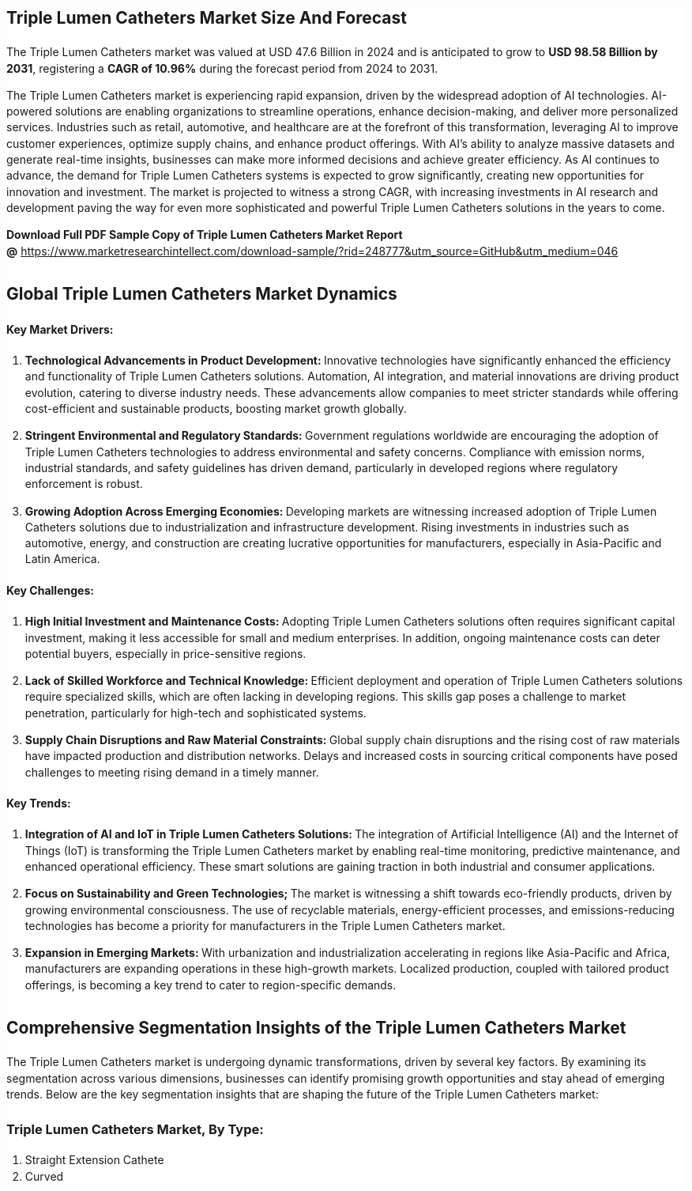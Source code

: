 <h2>Triple Lumen Catheters Market Size And Forecast</h2><p>The Triple Lumen Catheters market was valued at USD 47.6 Billion in 2024 and is anticipated to grow to <strong>USD 98.58 Billion by 2031</strong>, registering a <strong>CAGR of 10.96%</strong> during the forecast period from 2024 to 2031.</p><p>The Triple Lumen Catheters market is experiencing rapid expansion, driven by the widespread adoption of AI technologies. AI-powered solutions are enabling organizations to streamline operations, enhance decision-making, and deliver more personalized services. Industries such as retail, automotive, and healthcare are at the forefront of this transformation, leveraging AI to improve customer experiences, optimize supply chains, and enhance product offerings. With AI’s ability to analyze massive datasets and generate real-time insights, businesses can make more informed decisions and achieve greater efficiency. As AI continues to advance, the demand for Triple Lumen Catheters systems is expected to grow significantly, creating new opportunities for innovation and investment. The market is projected to witness a strong CAGR, with increasing investments in AI research and development paving the way for even more sophisticated and powerful Triple Lumen Catheters solutions in the years to come.</p><p><strong>Download Full PDF Sample Copy of Triple Lumen Catheters Market Report @</strong>&nbsp;<a href="https://www.marketresearchintellect.com/download-sample/?rid=248777&amp;utm_source=GitHub&amp;utm_medium=046">https://www.marketresearchintellect.com/download-sample/?rid=248777&amp;utm_source=GitHub&amp;utm_medium=046</a></p><h2>Global Triple Lumen Catheters Market Dynamics</h2><h4><strong>Key Market Drivers:</strong></h4><ol><li><p><strong>Technological Advancements in Product Development:&nbsp;</strong>Innovative technologies have significantly enhanced the efficiency and functionality of Triple Lumen Catheters solutions. Automation, AI integration, and material innovations are driving product evolution, catering to diverse industry needs. These advancements allow companies to meet stricter standards while offering cost-efficient and sustainable products, boosting market growth globally.</p></li><li><p><strong>Stringent Environmental and Regulatory Standards:&nbsp;</strong>Government regulations worldwide are encouraging the adoption of Triple Lumen Catheters technologies to address environmental and safety concerns. Compliance with emission norms, industrial standards, and safety guidelines has driven demand, particularly in developed regions where regulatory enforcement is robust.</p></li><li><p><strong>Growing Adoption Across Emerging Economies:&nbsp;</strong>Developing markets are witnessing increased adoption of Triple Lumen Catheters solutions due to industrialization and infrastructure development. Rising investments in industries such as automotive, energy, and construction are creating lucrative opportunities for manufacturers, especially in Asia-Pacific and Latin America.</p></li></ol><h4><strong>Key Challenges:</strong></h4><ol><li><p><strong>High Initial Investment and Maintenance Costs:&nbsp;</strong>Adopting Triple Lumen Catheters solutions often requires significant capital investment, making it less accessible for small and medium enterprises. In addition, ongoing maintenance costs can deter potential buyers, especially in price-sensitive regions.</p></li><li><p><strong>Lack of Skilled Workforce and Technical Knowledge:&nbsp;</strong>Efficient deployment and operation of Triple Lumen Catheters solutions require specialized skills, which are often lacking in developing regions. This skills gap poses a challenge to market penetration, particularly for high-tech and sophisticated systems.</p></li><li><p><strong>Supply Chain Disruptions and Raw Material Constraints:&nbsp;</strong>Global supply chain disruptions and the rising cost of raw materials have impacted production and distribution networks. Delays and increased costs in sourcing critical components have posed challenges to meeting rising demand in a timely manner.</p></li></ol><h4><strong>Key Trends:</strong></h4><ol><li><p><strong>Integration of AI and IoT in Triple Lumen Catheters Solutions:&nbsp;</strong>The integration of Artificial Intelligence (AI) and the Internet of Things (IoT) is transforming the Triple Lumen Catheters market by enabling real-time monitoring, predictive maintenance, and enhanced operational efficiency. These smart solutions are gaining traction in both industrial and consumer applications.</p></li><li><p><strong>Focus on Sustainability and Green Technologies;&nbsp;</strong>The market is witnessing a shift towards eco-friendly products, driven by growing environmental consciousness. The use of recyclable materials, energy-efficient processes, and emissions-reducing technologies has become a priority for manufacturers in the Triple Lumen Catheters market.</p></li><li><p><strong>Expansion in Emerging Markets:&nbsp;</strong>With urbanization and industrialization accelerating in regions like Asia-Pacific and Africa, manufacturers are expanding operations in these high-growth markets. Localized production, coupled with tailored product offerings, is becoming a key trend to cater to region-specific demands.</p></li></ol><div class="article-main__content" data-test-id="publishing-text-block"><h2>Comprehensive Segmentation Insights of the Triple Lumen Catheters Market</h2><p>The Triple Lumen Catheters market is undergoing dynamic transformations, driven by several key factors. By examining its segmentation across various dimensions, businesses can identify promising growth opportunities and stay ahead of emerging trends. Below are the key segmentation insights that are shaping the future of the Triple Lumen Catheters market:</p><h3><strong>Triple Lumen Catheters Market, By Type:<br /></strong></h3><ol><li>Straight Extension Cathete<li> Curved
